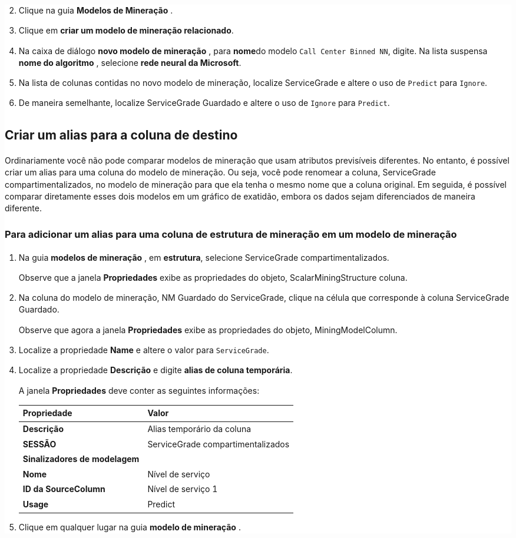 2.  Clique na guia **Modelos de Mineração** .  
  
3.  Clique em **criar um modelo de mineração relacionado**.  
  
4.  Na caixa de diálogo **novo modelo de mineração** , para **nome**do modelo `Call Center Binned NN`, digite. Na lista suspensa **nome do algoritmo** , selecione **rede neural da Microsoft**.  
  
5.  Na lista de colunas contidas no novo modelo de mineração, localize ServiceGrade e altere o uso de `Predict` para `Ignore`.  
  
6.  De maneira semelhante, localize ServiceGrade Guardado e altere o uso de `Ignore` para `Predict`.  
  
##  <a name="bkmk_Alias2"></a>Criar um alias para a coluna de destino  
 Ordinariamente você não pode comparar modelos de mineração que usam atributos previsíveis diferentes. No entanto, é possível criar um alias para uma coluna do modelo de mineração. Ou seja, você pode renomear a coluna, ServiceGrade compartimentalizados, no modelo de mineração para que ela tenha o mesmo nome que a coluna original. Em seguida, é possível comparar diretamente esses dois modelos em um gráfico de exatidão, embora os dados sejam diferenciados de maneira diferente.  
  
###  <a name="bkmk_Alias"></a>Para adicionar um alias para uma coluna de estrutura de mineração em um modelo de mineração  
  
1.  Na guia **modelos de mineração** , em **estrutura**, selecione ServiceGrade compartimentalizados.  
  
     Observe que a janela **Propriedades** exibe as propriedades do objeto, ScalarMiningStructure coluna.  
  
2.  Na coluna do modelo de mineração, NM Guardado do ServiceGrade, clique na célula que corresponde à coluna ServiceGrade Guardado.  
  
     Observe que agora a janela **Propriedades** exibe as propriedades do objeto, MiningModelColumn.  
  
3.  Localize a propriedade **Name** e altere o valor para `ServiceGrade`.  
  
4.  Localize a propriedade **Descrição** e digite **alias de coluna temporária**.  
  
     A janela **Propriedades** deve conter as seguintes informações:  
  
    |Propriedade|Valor|  
    |--------------|-----------|  
    |**Descrição**|Alias temporário da coluna|  
    |**SESSÃO**|ServiceGrade compartimentalizados|  
    |**Sinalizadores de modelagem**||  
    |**Nome**|Nível de serviço|  
    |**ID da SourceColumn**|Nível de serviço 1|  
    |**Usage**|Predict|  
  
5.  Clique em qualquer lugar na guia **modelo de mineração** .  
  